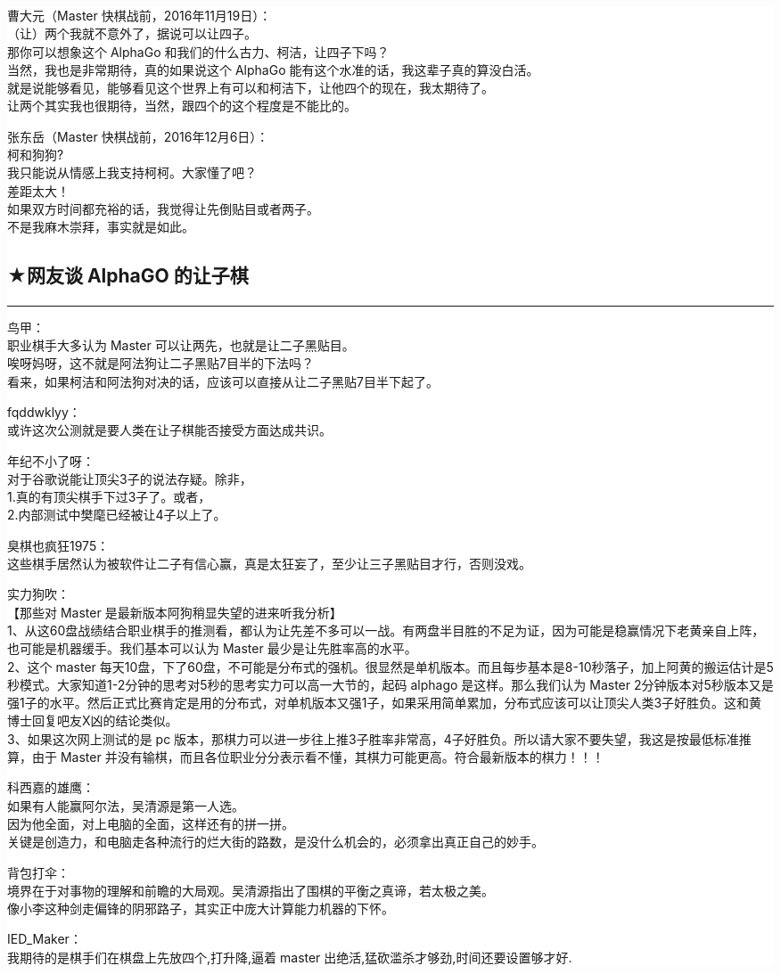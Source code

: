  曹大元（Master 快棋战前，2016年11月19日）：  
 （让）两个我就不意外了，据说可以让四子。  
 那你可以想象这个 AlphaGo 和我们的什么古力、柯洁，让四子下吗？  
 当然，我也是非常期待，真的如果说这个 AlphaGo 能有这个水准的话，我这辈子真的算没白活。  
 就是说能够看见，能够看见这个世界上有可以和柯洁下，让他四个的现在，我太期待了。  
 让两个其实我也很期待，当然，跟四个的这个程度是不能比的。  
   
 张东岳（Master 快棋战前，2016年12月6日）：  
 柯和狗狗?  
 我只能说从情感上我支持柯柯。大家懂了吧？  
 差距太大！  
 如果双方时间都充裕的话，我觉得让先倒贴目或者两子。  
 不是我麻木崇拜，事实就是如此。  
   
   
 ## ★网友谈 AlphaGO 的让子棋
-----------------

  
 鸟甲：  
 职业棋手大多认为 Master 可以让两先，也就是让二子黑贴目。  
 唉呀妈呀，这不就是阿法狗让二子黑贴7目半的下法吗？  
 看来，如果柯洁和阿法狗对决的话，应该可以直接从让二子黑贴7目半下起了。  
   
 fqddwklyy：  
 或许这次公测就是要人类在让子棋能否接受方面达成共识。  
   
 年纪不小了呀：  
 对于谷歌说能让顶尖3子的说法存疑。除非，  
 1.真的有顶尖棋手下过3子了。或者，  
 2.内部测试中樊麾已经被让4子以上了。  
   
 臭棋也疯狂1975：  
 这些棋手居然认为被软件让二子有信心赢，真是太狂妄了，至少让三子黑贴目才行，否则没戏。  
   
 实力狗吹：  
 【那些对 Master 是最新版本阿狗稍显失望的进来听我分析】  
 1、从这60盘战绩结合职业棋手的推测看，都认为让先差不多可以一战。有两盘半目胜的不足为证，因为可能是稳赢情况下老黄亲自上阵，也可能是机器缓手。我们基本可以认为 Master 最少是让先胜率高的水平。  
 2、这个 master 每天10盘，下了60盘，不可能是分布式的强机。很显然是单机版本。而且每步基本是8-10秒落子，加上阿黄的搬运估计是5秒模式。大家知道1-2分钟的思考对5秒的思考实力可以高一大节的，起码 alphago 是这样。那么我们认为 Master 2分钟版本对5秒版本又是强1子的水平。然后正式比赛肯定是用的分布式，对单机版本又强1子，如果采用简单累加，分布式应该可以让顶尖人类3子好胜负。这和黄博士回复吧友X凶的结论类似。  
 3、如果这次网上测试的是 pc 版本，那棋力可以进一步往上推3子胜率非常高，4子好胜负。所以请大家不要失望，我这是按最低标准推算，由于 Master 并没有输棋，而且各位职业分分表示看不懂，其棋力可能更高。符合最新版本的棋力！！！  
   
 科西嘉的雄鹰：  
 如果有人能赢阿尔法，吴清源是第一人选。  
 因为他全面，对上电脑的全面，这样还有的拼一拼。  
 关键是创造力，和电脑走各种流行的烂大街的路数，是没什么机会的，必须拿出真正自己的妙手。  
   
 背包打伞：  
 境界在于对事物的理解和前瞻的大局观。吴清源指出了围棋的平衡之真谛，若太极之美。  
 像小李这种剑走偏锋的阴邪路子，其实正中庞大计算能力机器的下怀。  
   
 IED\_Maker：  
 我期待的是棋手们在棋盘上先放四个,打升降,逼着 master 出绝活,猛砍滥杀才够劲,时间还要设置够才好.  
   
